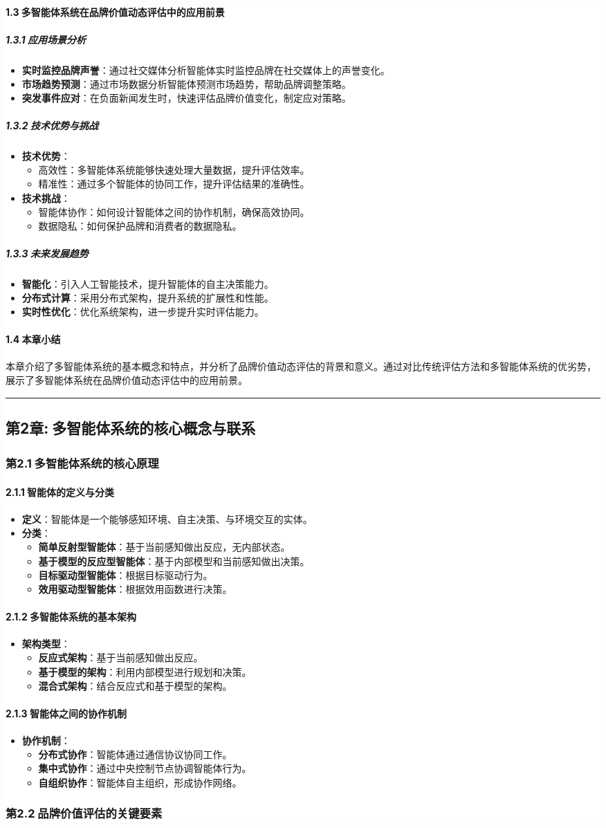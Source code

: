 #### 1.3 多智能体系统在品牌价值动态评估中的应用前景

##### 1.3.1 应用场景分析
- **实时监控品牌声誉**：通过社交媒体分析智能体实时监控品牌在社交媒体上的声誉变化。
- **市场趋势预测**：通过市场数据分析智能体预测市场趋势，帮助品牌调整策略。
- **突发事件应对**：在负面新闻发生时，快速评估品牌价值变化，制定应对策略。

##### 1.3.2 技术优势与挑战
- **技术优势**：
  - 高效性：多智能体系统能够快速处理大量数据，提升评估效率。
  - 精准性：通过多个智能体的协同工作，提升评估结果的准确性。
- **技术挑战**：
  - 智能体协作：如何设计智能体之间的协作机制，确保高效协同。
  - 数据隐私：如何保护品牌和消费者的数据隐私。

##### 1.3.3 未来发展趋势
- **智能化**：引入人工智能技术，提升智能体的自主决策能力。
- **分布式计算**：采用分布式架构，提升系统的扩展性和性能。
- **实时性优化**：优化系统架构，进一步提升实时评估能力。

#### 1.4 本章小结
本章介绍了多智能体系统的基本概念和特点，并分析了品牌价值动态评估的背景和意义。通过对比传统评估方法和多智能体系统的优劣势，展示了多智能体系统在品牌价值动态评估中的应用前景。

---

## 第2章: 多智能体系统的核心概念与联系

### 第2.1 多智能体系统的核心原理

#### 2.1.1 智能体的定义与分类
- **定义**：智能体是一个能够感知环境、自主决策、与环境交互的实体。
- **分类**：
  - **简单反射型智能体**：基于当前感知做出反应，无内部状态。
  - **基于模型的反应型智能体**：基于内部模型和当前感知做出决策。
  - **目标驱动型智能体**：根据目标驱动行为。
  - **效用驱动型智能体**：根据效用函数进行决策。

#### 2.1.2 多智能体系统的基本架构
- **架构类型**：
  - **反应式架构**：基于当前感知做出反应。
  - **基于模型的架构**：利用内部模型进行规划和决策。
  - **混合式架构**：结合反应式和基于模型的架构。

#### 2.1.3 智能体之间的协作机制
- **协作机制**：
  - **分布式协作**：智能体通过通信协议协同工作。
  - **集中式协作**：通过中央控制节点协调智能体行为。
  - **自组织协作**：智能体自主组织，形成协作网络。

### 第2.2 品牌价值评估的关键要素
